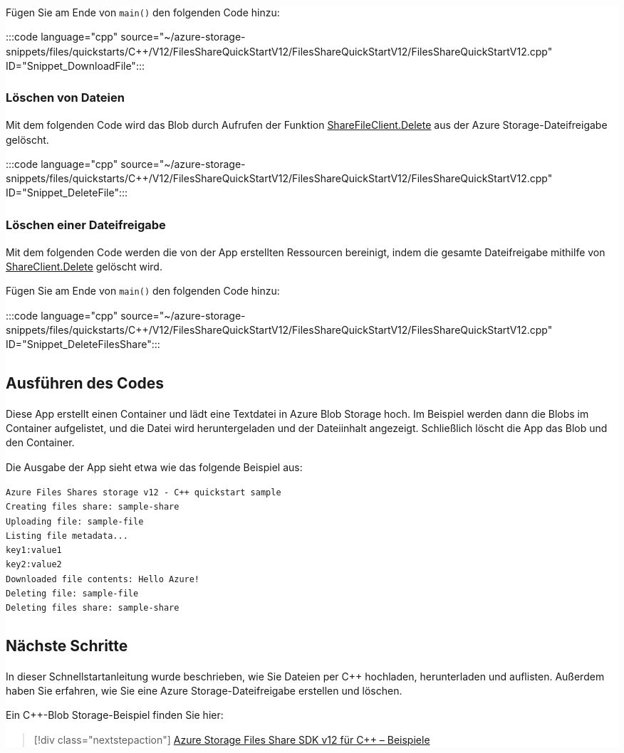 Fügen Sie am Ende von `main()` den folgenden Code hinzu:

:::code language="cpp" source="~/azure-storage-snippets/files/quickstarts/C++/V12/FilesShareQuickStartV12/FilesShareQuickStartV12/FilesShareQuickStartV12.cpp" ID="Snippet_DownloadFile":::

### <a name="delete-a-file"></a>Löschen von Dateien

Mit dem folgenden Code wird das Blob durch Aufrufen der Funktion [ShareFileClient.Delete](https://azuresdkdocs.blob.core.windows.net/$web/cpp/azure-storage-files-shares/12.0.0/class_azure_1_1_storage_1_1_files_1_1_shares_1_1_share_file_client.html#a86036b445dce67a96f7bf6c45f163f59) aus der Azure Storage-Dateifreigabe gelöscht.

:::code language="cpp" source="~/azure-storage-snippets/files/quickstarts/C++/V12/FilesShareQuickStartV12/FilesShareQuickStartV12/FilesShareQuickStartV12.cpp" ID="Snippet_DeleteFile":::

### <a name="delete-a-files-share"></a>Löschen einer Dateifreigabe

Mit dem folgenden Code werden die von der App erstellten Ressourcen bereinigt, indem die gesamte Dateifreigabe mithilfe von [ShareClient.Delete](https://azuresdkdocs.blob.core.windows.net/$web/cpp/azure-storage-files-shares/12.0.0/class_azure_1_1_storage_1_1_files_1_1_shares_1_1_share_client.html#a9915630503f1675b5f49eb9c01ca2601) gelöscht wird.

Fügen Sie am Ende von `main()` den folgenden Code hinzu:

:::code language="cpp" source="~/azure-storage-snippets/files/quickstarts/C++/V12/FilesShareQuickStartV12/FilesShareQuickStartV12/FilesShareQuickStartV12.cpp" ID="Snippet_DeleteFilesShare":::

## <a name="run-the-code"></a>Ausführen des Codes

Diese App erstellt einen Container und lädt eine Textdatei in Azure Blob Storage hoch. Im Beispiel werden dann die Blobs im Container aufgelistet, und die Datei wird heruntergeladen und der Dateiinhalt angezeigt. Schließlich löscht die App das Blob und den Container.

Die Ausgabe der App sieht etwa wie das folgende Beispiel aus:

```output
Azure Files Shares storage v12 - C++ quickstart sample
Creating files share: sample-share
Uploading file: sample-file
Listing file metadata...
key1:value1
key2:value2
Downloaded file contents: Hello Azure!
Deleting file: sample-file
Deleting files share: sample-share
```

## <a name="next-steps"></a>Nächste Schritte

In dieser Schnellstartanleitung wurde beschrieben, wie Sie Dateien per C++ hochladen, herunterladen und auflisten. Außerdem haben Sie erfahren, wie Sie eine Azure Storage-Dateifreigabe erstellen und löschen.

Ein C++-Blob Storage-Beispiel finden Sie hier:

> [!div class="nextstepaction"]
> [Azure Storage Files Share SDK v12 für C++ – Beispiele](https://github.com/Azure/azure-sdk-for-cpp/tree/main/sdk/storage/azure-storage-files-shares/sample)

